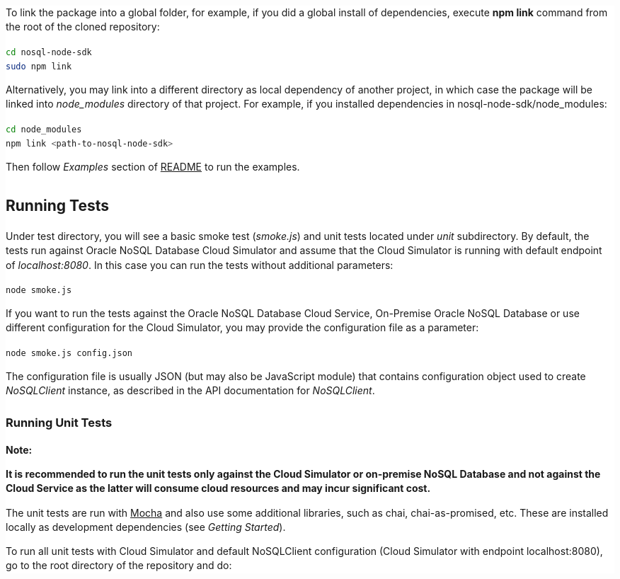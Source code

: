 To link the package into a global folder, for example, if you did a global install of dependencies, execute **npm link** command from
the root of the cloned repository:

```bash
cd nosql-node-sdk
sudo npm link
```

Alternatively, you may link into a different directory as local dependency
of another project, in which case the package will be linked into
*node_modules* directory of that project. For example, if you installed dependencies in nosql-node-sdk/node_modules:

```bash
cd node_modules
npm link <path-to-nosql-node-sdk>
```

Then follow *Examples* section of [README](./README.md) to run the examples.

## Running Tests

Under test directory, you will see a basic smoke test (*smoke.js*) and unit
tests located under *unit* subdirectory.  By default, the tests run against
Oracle NoSQL Database Cloud Simulator and assume that the Cloud Simulator
is running with default endpoint of _localhost:8080_.  In this case you can
run the tests without additional parameters:

```bash
node smoke.js
```

If you want to run the tests against the Oracle NoSQL Database Cloud Service,
On-Premise Oracle NoSQL Database or use different configuration for the Cloud
Simulator, you may provide the configuration file as a parameter:

```bash
node smoke.js config.json
```

The configuration file is usually JSON (but may also be JavaScript module)
that contains configuration object used to create _NoSQLClient_ instance, as
described in the API documentation for _NoSQLClient_.

### Running Unit Tests

__Note:__

__It is recommended to run the unit tests only against the Cloud Simulator or
on-premise NoSQL Database and not against the Cloud Service as the latter
will consume cloud resources and may incur significant cost.__

The unit tests are run with [Mocha](https://mochajs.org/) and also use some
additional libraries, such as chai, chai-as-promised, etc.  These are installed
locally as development dependencies (see *Getting Started*).

To run all unit tests with Cloud Simulator and default NoSQLClient
configuration (Cloud Simulator with endpoint localhost:8080), go to the root
directory of the repository and do:

